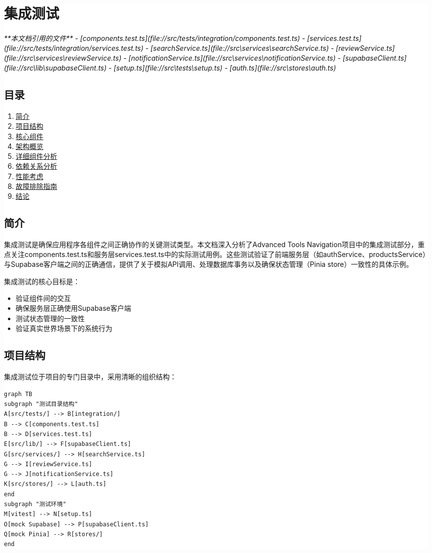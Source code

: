 # 集成测试

<cite>
**本文档引用的文件**
- [components.test.ts](file://src/tests/integration/components.test.ts)
- [services.test.ts](file://src/tests/integration/services.test.ts)
- [searchService.ts](file://src\services\searchService.ts)
- [reviewService.ts](file://src\services\reviewService.ts)
- [notificationService.ts](file://src\services\notificationService.ts)
- [supabaseClient.ts](file://src\lib\supabaseClient.ts)
- [setup.ts](file://src\tests\setup.ts)
- [auth.ts](file://src\stores\auth.ts)
</cite>

## 目录
1. [简介](#简介)
2. [项目结构](#项目结构)
3. [核心组件](#核心组件)
4. [架构概览](#架构概览)
5. [详细组件分析](#详细组件分析)
6. [依赖关系分析](#依赖关系分析)
7. [性能考虑](#性能考虑)
8. [故障排除指南](#故障排除指南)
9. [结论](#结论)

## 简介

集成测试是确保应用程序各组件之间正确协作的关键测试类型。本文档深入分析了Advanced Tools Navigation项目中的集成测试部分，重点关注components.test.ts和服务层services.test.ts中的实际测试用例。这些测试验证了前端服务层（如authService、productsService）与Supabase客户端之间的正确通信，提供了关于模拟API调用、处理数据库事务以及确保状态管理（Pinia store）一致性的具体示例。

集成测试的核心目标是：
- 验证组件间的交互
- 确保服务层正确使用Supabase客户端
- 测试状态管理的一致性
- 验证真实世界场景下的系统行为

## 项目结构

集成测试位于项目的专门目录中，采用清晰的组织结构：

```mermaid
graph TB
subgraph "测试目录结构"
A[src/tests/] --> B[integration/]
B --> C[components.test.ts]
B --> D[services.test.ts]
E[src/lib/] --> F[supabaseClient.ts]
G[src/services/] --> H[searchService.ts]
G --> I[reviewService.ts]
G --> J[notificationService.ts]
K[src/stores/] --> L[auth.ts]
end
subgraph "测试环境"
M[vitest] --> N[setup.ts]
O[mock Supabase] --> P[supabaseClient.ts]
Q[mock Pinia] --> R[stores/]
end
```
